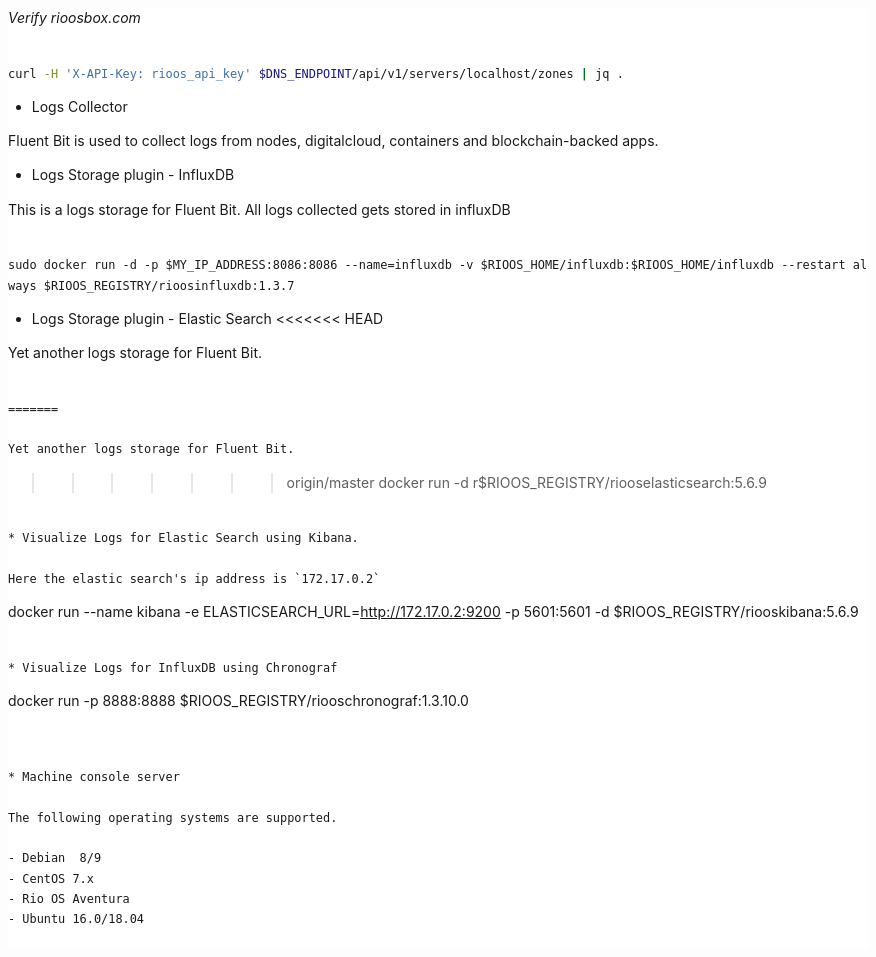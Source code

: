 *Verify rioosbox.com*

```bash

curl -H 'X-API-Key: rioos_api_key' $DNS_ENDPOINT/api/v1/servers/localhost/zones | jq .

```

* Logs Collector

Fluent Bit is used to collect logs from nodes, digitalcloud, containers and blockchain-backed apps. 


* Logs Storage plugin - InfluxDB 

This is a logs storage for Fluent Bit. All logs collected gets stored in influxDB


```

sudo docker run -d -p $MY_IP_ADDRESS:8086:8086 --name=influxdb -v $RIOOS_HOME/influxdb:$RIOOS_HOME/influxdb --restart always $RIOOS_REGISTRY/rioosinfluxdb:1.3.7

```


* Logs Storage plugin - Elastic Search
<<<<<<< HEAD

Yet another logs storage for Fluent Bit.

```

=======

Yet another logs storage for Fluent Bit.

```

>>>>>>> origin/master
docker run -d r$RIOOS_REGISTRY/riooselasticsearch:5.6.9

```

* Visualize Logs for Elastic Search using Kibana.

Here the elastic search's ip address is `172.17.0.2` 

```

docker run --name kibana -e ELASTICSEARCH_URL=http://172.17.0.2:9200 -p 5601:5601 -d $RIOOS_REGISTRY/riooskibana:5.6.9

```

* Visualize Logs for InfluxDB using Chronograf

```
docker run -p 8888:8888 $RIOOS_REGISTRY/riooschronograf:1.3.10.0

```


* Machine console server

The following operating systems are supported. 
 
- Debian  8/9
- CentOS 7.x
- Rio OS Aventura
- Ubuntu 16.0/18.04


```